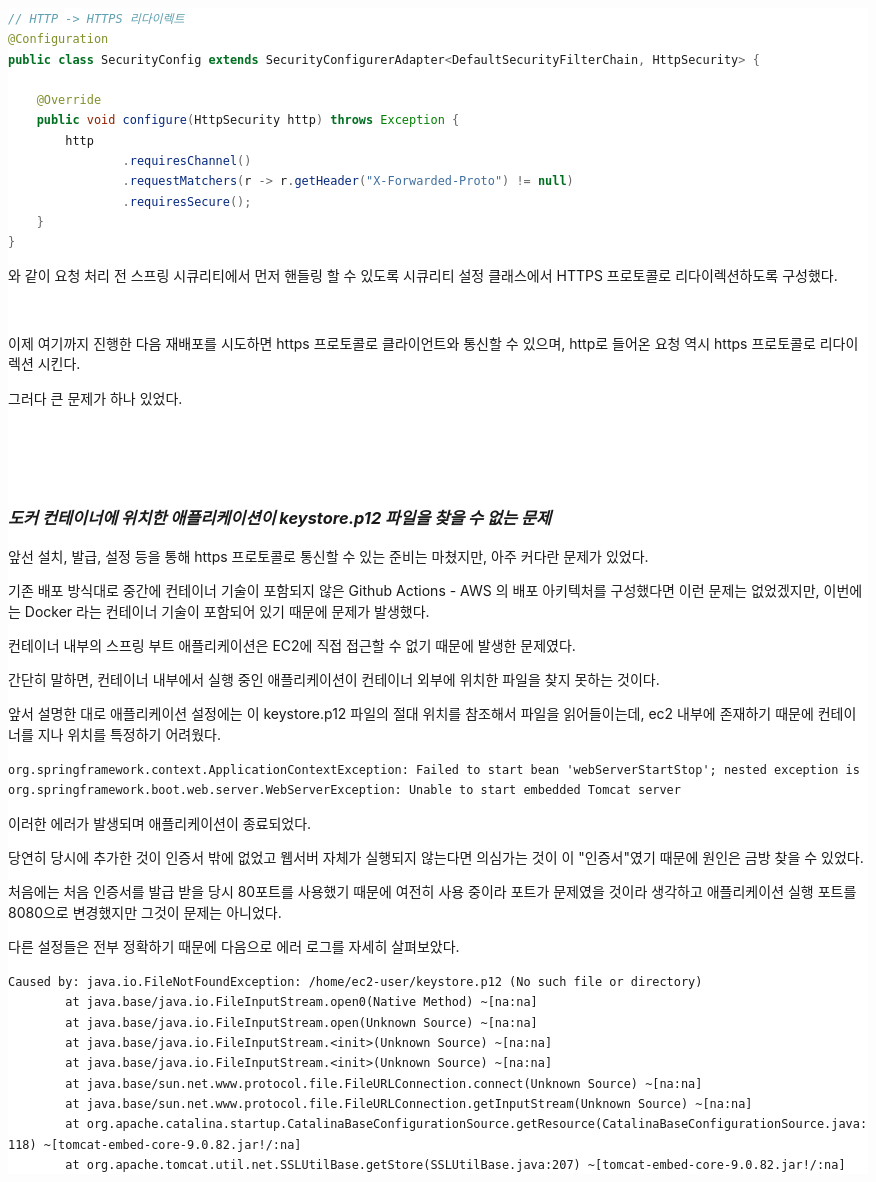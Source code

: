 ```java
// HTTP -> HTTPS 리다이렉트
@Configuration
public class SecurityConfig extends SecurityConfigurerAdapter<DefaultSecurityFilterChain, HttpSecurity> {

    @Override
    public void configure(HttpSecurity http) throws Exception {
        http
                .requiresChannel()
                .requestMatchers(r -> r.getHeader("X-Forwarded-Proto") != null)
                .requiresSecure();
    }
}
```

와 같이 요청 처리 전 스프링 시큐리티에서 먼저 핸들링 할 수 있도록 시큐리티 설정 클래스에서 HTTPS 프로토콜로 리다이렉션하도록 구성했다.

<br>

이제 여기까지 진행한 다음 재배포를 시도하면 https 프로토콜로 클라이언트와 통신할 수 있으며, http로 들어온 요청 역시 https 프로토콜로 리다이렉션 시킨다.

그러다 큰 문제가 하나 있었다.

<br>
<br>
<br>

### ***도커 컨테이너에 위치한 애플리케이션이 keystore.p12 파일을 찾을 수 없는 문제***

앞선 설치, 발급, 설정 등을 통해 https 프로토콜로 통신할 수 있는 준비는 마쳤지만, 아주 커다란 문제가 있었다.

기존 배포 방식대로 중간에 컨테이너 기술이 포함되지 않은 Github Actions - AWS 의 배포 아키텍처를 구성했다면 이런 문제는 없었겠지만,
이번에는 Docker 라는 컨테이너 기술이 포함되어 있기 때문에 문제가 발생했다.

컨테이너 내부의 스프링 부트 애플리케이션은 EC2에 직접 접근할 수 없기 때문에 발생한 문제였다.

간단히 말하면, 컨테이너 내부에서 실행 중인 애플리케이션이 컨테이너 외부에 위치한 파일을 찾지 못하는 것이다.

앞서 설명한 대로 애플리케이션 설정에는 이 keystore.p12 파일의 절대 위치를 참조해서 파일을 읽어들이는데, ec2 내부에 존재하기 때문에 컨테이너를 지나 위치를 특정하기 어려웠다.

```terminal
org.springframework.context.ApplicationContextException: Failed to start bean 'webServerStartStop'; nested exception is org.springframework.boot.web.server.WebServerException: Unable to start embedded Tomcat server
```

이러한 에러가 발생되며 애플리케이션이 종료되었다.

당연히 당시에 추가한 것이 인증서 밖에 없었고 웹서버 자체가 실행되지 않는다면 의심가는 것이 이 "인증서"였기 때문에 원인은 금방 찾을 수 있었다.

처음에는 처음 인증서를 발급 받을 당시 80포트를 사용했기 때문에 여전히 사용 중이라 포트가 문제였을 것이라 생각하고 애플리케이션 실행 포트를 8080으로 변경했지만 그것이 문제는 아니었다.

다른 설정들은 전부 정확하기 때문에 다음으로 에러 로그를 자세히 살펴보았다.

```terminal
Caused by: java.io.FileNotFoundException: /home/ec2-user/keystore.p12 (No such file or directory)
        at java.base/java.io.FileInputStream.open0(Native Method) ~[na:na]
        at java.base/java.io.FileInputStream.open(Unknown Source) ~[na:na]
        at java.base/java.io.FileInputStream.<init>(Unknown Source) ~[na:na]
        at java.base/java.io.FileInputStream.<init>(Unknown Source) ~[na:na]
        at java.base/sun.net.www.protocol.file.FileURLConnection.connect(Unknown Source) ~[na:na]
        at java.base/sun.net.www.protocol.file.FileURLConnection.getInputStream(Unknown Source) ~[na:na]
        at org.apache.catalina.startup.CatalinaBaseConfigurationSource.getResource(CatalinaBaseConfigurationSource.java:118) ~[tomcat-embed-core-9.0.82.jar!/:na]
        at org.apache.tomcat.util.net.SSLUtilBase.getStore(SSLUtilBase.java:207) ~[tomcat-embed-core-9.0.82.jar!/:na]
```